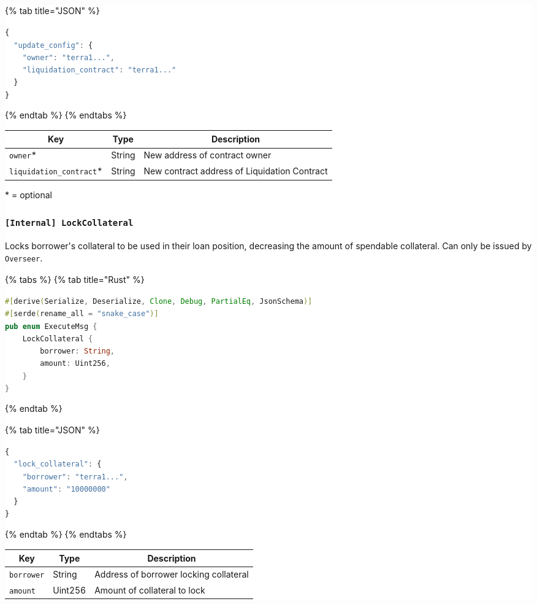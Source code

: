 {% tab title="JSON" %}
```javascript
{
  "update_config": {
    "owner": "terra1...", 
    "liquidation_contract": "terra1..." 
  }
}
```
{% endtab %}
{% endtabs %}

| Key                      | Type   | Description                                  |
| ------------------------ | ------ | -------------------------------------------- |
| `owner`\*                | String | New address of contract owner                |
| `liquidation_contract`\* | String | New contract address of Liquidation Contract |

\* = optional

### `[Internal] LockCollateral`

Locks borrower's collateral to be used in their loan position, decreasing the amount of spendable collateral. Can only be issued by `Overseer`.

{% tabs %}
{% tab title="Rust" %}
```rust
#[derive(Serialize, Deserialize, Clone, Debug, PartialEq, JsonSchema)]
#[serde(rename_all = "snake_case")]
pub enum ExecuteMsg {
    LockCollateral {
        borrower: String, 
        amount: Uint256, 
    }
}
```
{% endtab %}

{% tab title="JSON" %}
```javascript
{
  "lock_collateral": { 
    "borrower": "terra1...", 
    "amount": "10000000"
  }
}
```
{% endtab %}
{% endtabs %}

| Key        | Type    | Description                            |
| ---------- | ------- | -------------------------------------- |
| `borrower` | String  | Address of borrower locking collateral |
| `amount`   | Uint256 | Amount of collateral to lock           |
